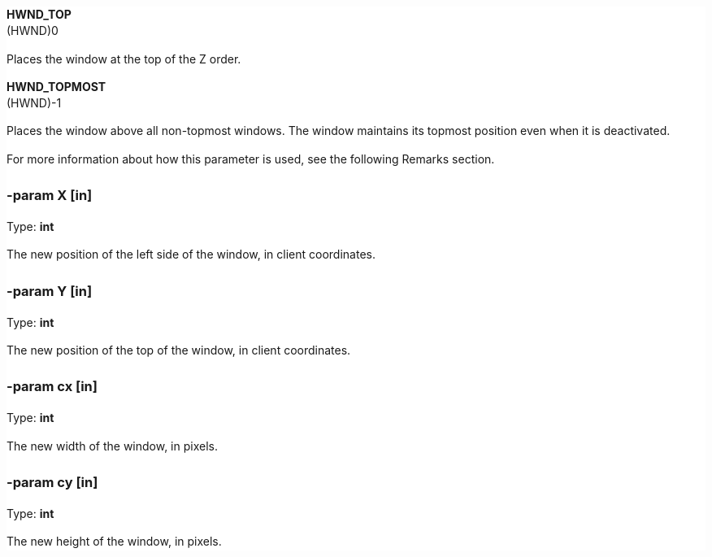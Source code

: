 </td>
</tr>
<tr>
<td width="40%"><a id="HWND_TOP"></a><a id="hwnd_top"></a><dl>
<dt><b>HWND_TOP</b></dt>
<dt>(HWND)0</dt>
</dl>
</td>
<td width="60%">
Places the window at the top of the Z order.

</td>
</tr>
<tr>
<td width="40%"><a id="HWND_TOPMOST"></a><a id="hwnd_topmost"></a><dl>
<dt><b>HWND_TOPMOST</b></dt>
<dt>(HWND)-1</dt>
</dl>
</td>
<td width="60%">
Places the window above all non-topmost windows. The window maintains its topmost position even when it is deactivated.

</td>
</tr>
</table>
 

For more information about how this parameter is used, see the following Remarks section.


### -param X [in]

Type: <b>int</b>

The new position of the left side of the window, in client coordinates. 


### -param Y [in]

Type: <b>int</b>

The new position of the top of the window, in client coordinates. 


### -param cx [in]

Type: <b>int</b>

The new width of the window, in pixels. 


### -param cy [in]

Type: <b>int</b>

The new height of the window, in pixels. 
